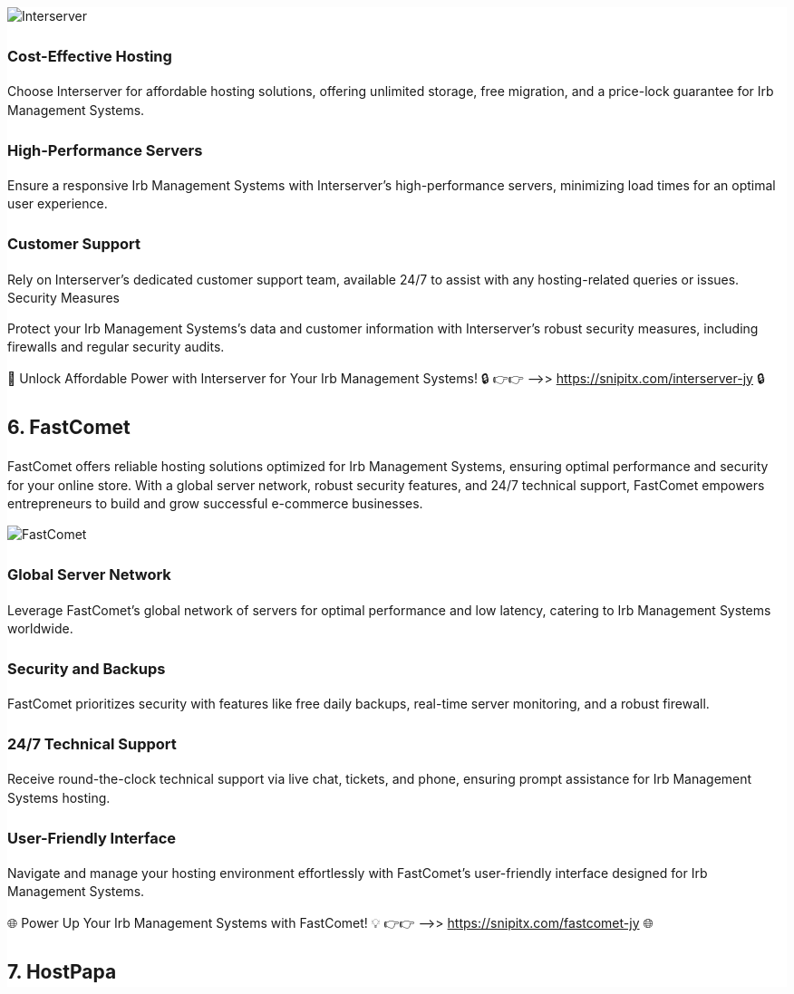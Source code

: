 ![Interserver](https://i.imgur.com/OM5dOEW.jpeg "Interserver Hosting")

### Cost-Effective Hosting
Choose Interserver for affordable hosting solutions, offering unlimited storage, free migration, and a price-lock guarantee for Irb Management Systems.

### High-Performance Servers
Ensure a responsive Irb Management Systems with Interserver’s high-performance servers, minimizing load times for an optimal user experience.

### Customer Support
Rely on Interserver’s dedicated customer support team, available 24/7 to assist with any hosting-related queries or issues.
Security Measures

Protect your Irb Management Systems’s data and customer information with Interserver’s robust security measures, including firewalls and regular security audits.

💸 Unlock Affordable Power with Interserver for Your Irb Management Systems! 🔒
👉👉 -->> https://snipitx.com/interserver-jy 🔒

## 6. FastComet

FastComet offers reliable hosting solutions optimized for Irb Management Systems, ensuring optimal performance and security for your online store. With a global server network, robust security features, and 24/7 technical support, FastComet empowers entrepreneurs to build and grow successful e-commerce businesses.

![FastComet](https://i.imgur.com/7qgXuWp.png "FastComet Hosting")

### Global Server Network
Leverage FastComet’s global network of servers for optimal performance and low latency, catering to Irb Management Systems worldwide.

### Security and Backups
FastComet prioritizes security with features like free daily backups, real-time server monitoring, and a robust firewall.

### 24/7 Technical Support
Receive round-the-clock technical support via live chat, tickets, and phone, ensuring prompt assistance for Irb Management Systems hosting.

### User-Friendly Interface
Navigate and manage your hosting environment effortlessly with FastComet’s user-friendly interface designed for Irb Management Systems.

🌐 Power Up Your Irb Management Systems with FastComet! 💡
👉👉 -->> https://snipitx.com/fastcomet-jy 🌐

## 7. HostPapa
